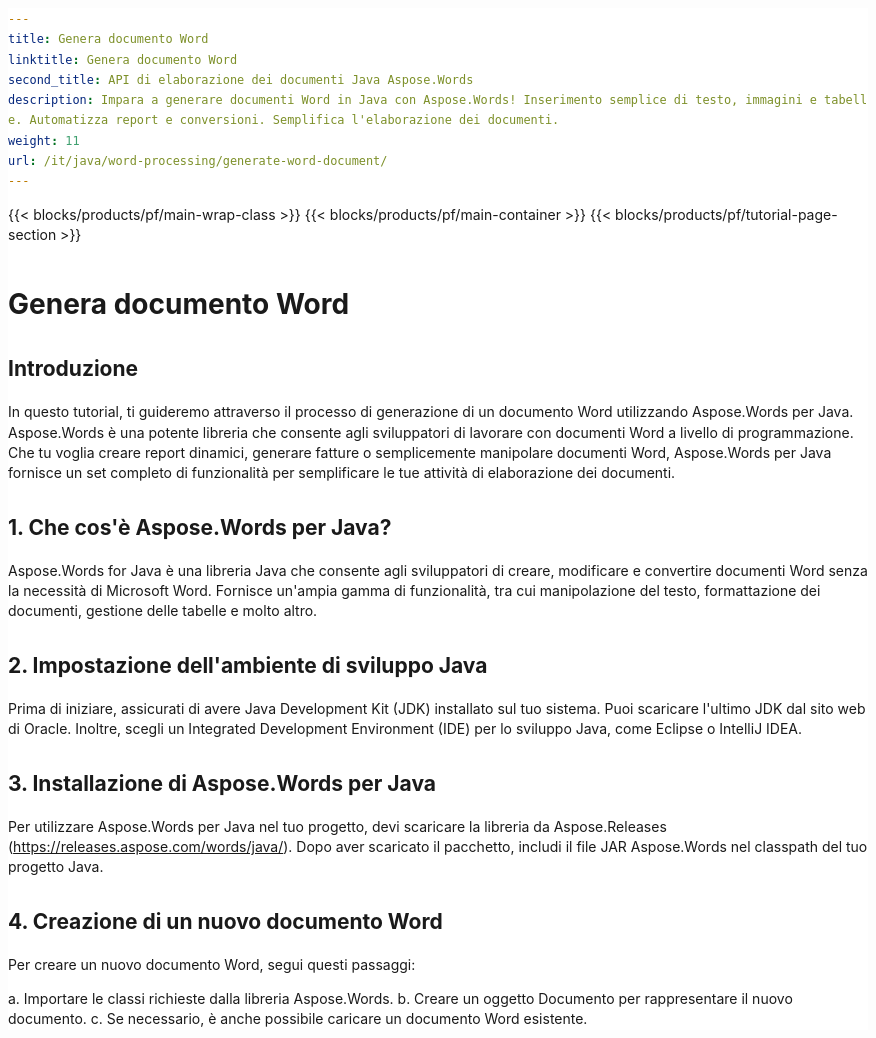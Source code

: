 ```yaml
---
title: Genera documento Word
linktitle: Genera documento Word
second_title: API di elaborazione dei documenti Java Aspose.Words
description: Impara a generare documenti Word in Java con Aspose.Words! Inserimento semplice di testo, immagini e tabelle. Automatizza report e conversioni. Semplifica l'elaborazione dei documenti.
weight: 11
url: /it/java/word-processing/generate-word-document/
---
```


{{< blocks/products/pf/main-wrap-class >}}
{{< blocks/products/pf/main-container >}}
{{< blocks/products/pf/tutorial-page-section >}}

# Genera documento Word

## Introduzione

In questo tutorial, ti guideremo attraverso il processo di generazione di un documento Word utilizzando Aspose.Words per Java. Aspose.Words è una potente libreria che consente agli sviluppatori di lavorare con documenti Word a livello di programmazione. Che tu voglia creare report dinamici, generare fatture o semplicemente manipolare documenti Word, Aspose.Words per Java fornisce un set completo di funzionalità per semplificare le tue attività di elaborazione dei documenti.

## 1. Che cos'è Aspose.Words per Java?

Aspose.Words for Java è una libreria Java che consente agli sviluppatori di creare, modificare e convertire documenti Word senza la necessità di Microsoft Word. Fornisce un'ampia gamma di funzionalità, tra cui manipolazione del testo, formattazione dei documenti, gestione delle tabelle e molto altro.

## 2. Impostazione dell'ambiente di sviluppo Java

Prima di iniziare, assicurati di avere Java Development Kit (JDK) installato sul tuo sistema. Puoi scaricare l'ultimo JDK dal sito web di Oracle. Inoltre, scegli un Integrated Development Environment (IDE) per lo sviluppo Java, come Eclipse o IntelliJ IDEA.

## 3. Installazione di Aspose.Words per Java

Per utilizzare Aspose.Words per Java nel tuo progetto, devi scaricare la libreria da Aspose.Releases (https://releases.aspose.com/words/java/). Dopo aver scaricato il pacchetto, includi il file JAR Aspose.Words nel classpath del tuo progetto Java.

## 4. Creazione di un nuovo documento Word

Per creare un nuovo documento Word, segui questi passaggi:

a. Importare le classi richieste dalla libreria Aspose.Words.
b. Creare un oggetto Documento per rappresentare il nuovo documento.
c. Se necessario, è anche possibile caricare un documento Word esistente.
